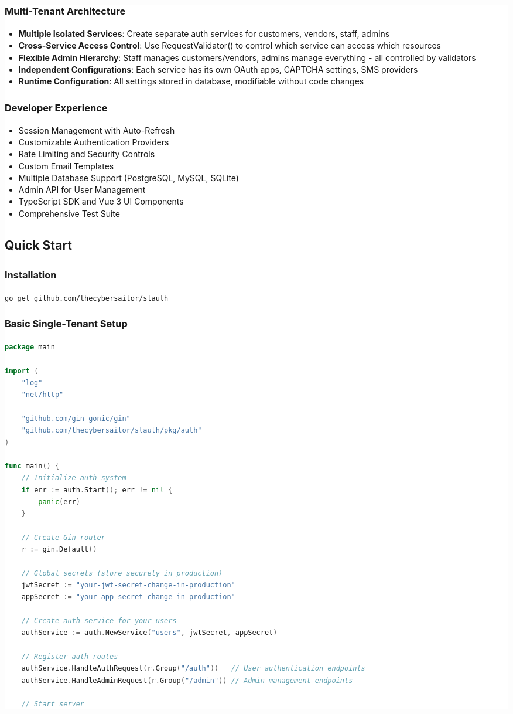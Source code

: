 ### Multi-Tenant Architecture
- **Multiple Isolated Services**: Create separate auth services for customers, vendors, staff, admins
- **Cross-Service Access Control**: Use RequestValidator() to control which service can access which resources
- **Flexible Admin Hierarchy**: Staff manages customers/vendors, admins manage everything - all controlled by validators
- **Independent Configurations**: Each service has its own OAuth apps, CAPTCHA settings, SMS providers
- **Runtime Configuration**: All settings stored in database, modifiable without code changes

### Developer Experience
- Session Management with Auto-Refresh
- Customizable Authentication Providers
- Rate Limiting and Security Controls
- Custom Email Templates
- Multiple Database Support (PostgreSQL, MySQL, SQLite)
- Admin API for User Management
- TypeScript SDK and Vue 3 UI Components
- Comprehensive Test Suite

## Quick Start

### Installation

```bash
go get github.com/thecybersailor/slauth
```

### Basic Single-Tenant Setup

```go
package main

import (
    "log"
    "net/http"
    
    "github.com/gin-gonic/gin"
    "github.com/thecybersailor/slauth/pkg/auth"
)

func main() {
    // Initialize auth system
    if err := auth.Start(); err != nil {
        panic(err)
    }

    // Create Gin router
    r := gin.Default()
    
    // Global secrets (store securely in production)
    jwtSecret := "your-jwt-secret-change-in-production"
    appSecret := "your-app-secret-change-in-production"
    
    // Create auth service for your users
    authService := auth.NewService("users", jwtSecret, appSecret)
    
    // Register auth routes
    authService.HandleAuthRequest(r.Group("/auth"))   // User authentication endpoints
    authService.HandleAdminRequest(r.Group("/admin")) // Admin management endpoints
    
    // Start server
```